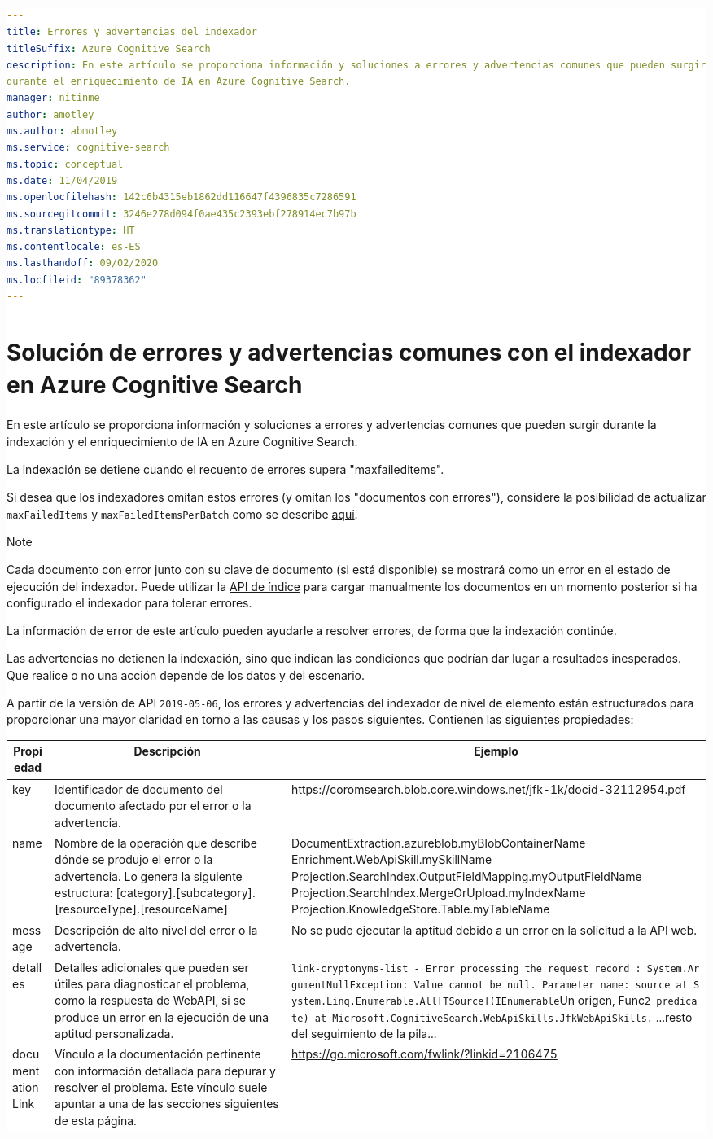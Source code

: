 ```yaml
---
title: Errores y advertencias del indexador
titleSuffix: Azure Cognitive Search
description: En este artículo se proporciona información y soluciones a errores y advertencias comunes que pueden surgir durante el enriquecimiento de IA en Azure Cognitive Search.
manager: nitinme
author: amotley
ms.author: abmotley
ms.service: cognitive-search
ms.topic: conceptual
ms.date: 11/04/2019
ms.openlocfilehash: 142c6b4315eb1862dd116647f4396835c7286591
ms.sourcegitcommit: 3246e278d094f0ae435c2393ebf278914ec7b97b
ms.translationtype: HT
ms.contentlocale: es-ES
ms.lasthandoff: 09/02/2020
ms.locfileid: "89378362"
---
```

# <a name="troubleshooting-common-indexer-errors-and-warnings-in-azure-cognitive-search"></a>Solución de errores y advertencias comunes con el indexador en Azure Cognitive Search

En este artículo se proporciona información y soluciones a errores y advertencias comunes que pueden surgir durante la indexación y el enriquecimiento de IA en Azure Cognitive Search.

La indexación se detiene cuando el recuento de errores supera ["maxfaileditems"](cognitive-search-concept-troubleshooting.md#tip-3-see-what-works-even-if-there-are-some-failures). 

Si desea que los indexadores omitan estos errores (y omitan los "documentos con errores"), considere la posibilidad de actualizar `maxFailedItems` y `maxFailedItemsPerBatch` como se describe [aquí](/rest/api/searchservice/create-indexer#general-parameters-for-all-indexers).

> [!NOTE]
> Cada documento con error junto con su clave de documento (si está disponible) se mostrará como un error en el estado de ejecución del indexador. Puede utilizar la [API de índice](/rest/api/searchservice/addupdate-or-delete-documents) para cargar manualmente los documentos en un momento posterior si ha configurado el indexador para tolerar errores.

La información de error de este artículo pueden ayudarle a resolver errores, de forma que la indexación continúe.

Las advertencias no detienen la indexación, sino que indican las condiciones que podrían dar lugar a resultados inesperados. Que realice o no una acción depende de los datos y del escenario.

A partir de la versión de API `2019-05-06`, los errores y advertencias del indexador de nivel de elemento están estructurados para proporcionar una mayor claridad en torno a las causas y los pasos siguientes. Contienen las siguientes propiedades:

| Propiedad | Descripción | Ejemplo |
| --- | --- | --- |
| key | Identificador de documento del documento afectado por el error o la advertencia. | https:\//coromsearch.blob.core.windows.net/jfk-1k/docid-32112954.pdf |
| name | Nombre de la operación que describe dónde se produjo el error o la advertencia. Lo genera la siguiente estructura: [category].[subcategory].[resourceType].[resourceName] | DocumentExtraction.azureblob.myBlobContainerName Enrichment.WebApiSkill.mySkillName Projection.SearchIndex.OutputFieldMapping.myOutputFieldName Projection.SearchIndex.MergeOrUpload.myIndexName Projection.KnowledgeStore.Table.myTableName |
| message | Descripción de alto nivel del error o la advertencia. | No se pudo ejecutar la aptitud debido a un error en la solicitud a la API web. |
| detalles | Detalles adicionales que pueden ser útiles para diagnosticar el problema, como la respuesta de WebAPI, si se produce un error en la ejecución de una aptitud personalizada. | `link-cryptonyms-list - Error processing the request record : System.ArgumentNullException: Value cannot be null. Parameter name: source at System.Linq.Enumerable.All[TSource](IEnumerable`Un origen, Func`2 predicate) at Microsoft.CognitiveSearch.WebApiSkills.JfkWebApiSkills.` ...resto del seguimiento de la pila... |
| documentationLink | Vínculo a la documentación pertinente con información detallada para depurar y resolver el problema. Este vínculo suele apuntar a una de las secciones siguientes de esta página. | https://go.microsoft.com/fwlink/?linkid=2106475 |

